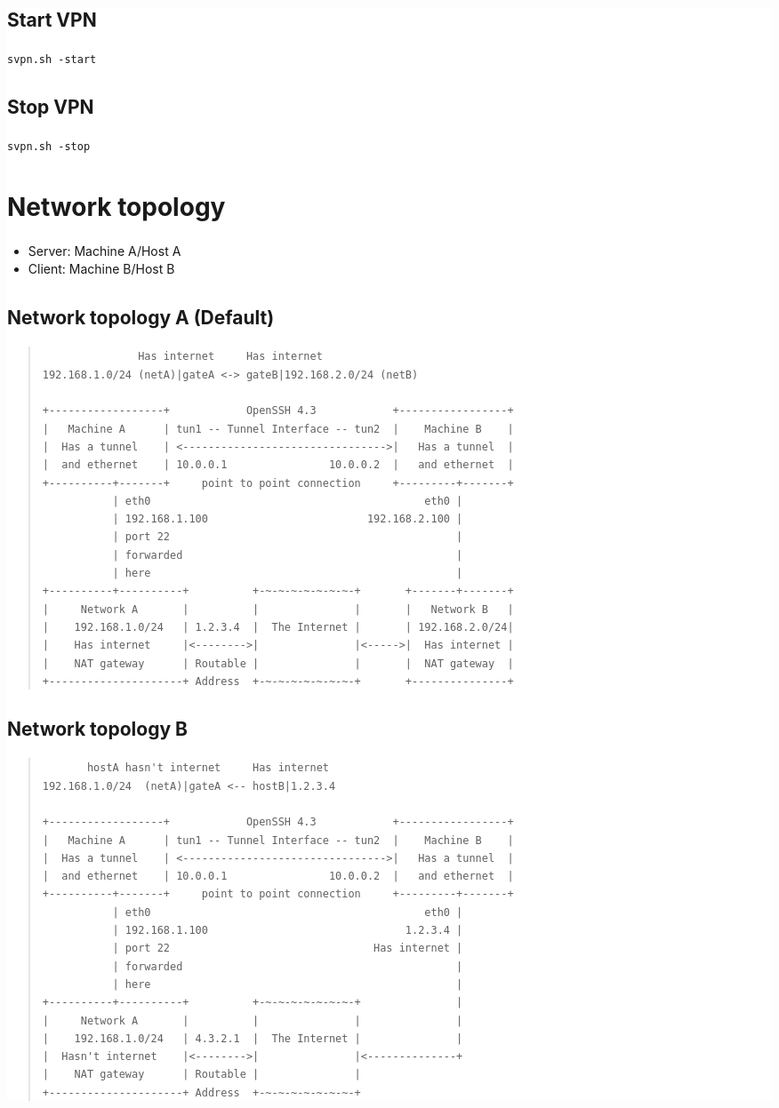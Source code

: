 ## Start VPN
`svpn.sh -start`

## Stop VPN
`svpn.sh -stop`

# Network topology

* Server: Machine A/Host A  
* Client: Machine B/Host B

## Network topology A (Default)
>                    Has internet     Has internet  
>     192.168.1.0/24 (netA)|gateA <-> gateB|192.168.2.0/24 (netB)  
>
>     +------------------+            OpenSSH 4.3            +-----------------+  
>     |   Machine A      | tun1 -- Tunnel Interface -- tun2  |    Machine B    |  
>     |  Has a tunnel    | <-------------------------------->|   Has a tunnel  |  
>     |  and ethernet    | 10.0.0.1                10.0.0.2  |   and ethernet  |  
>     +----------+-------+     point to point connection     +---------+-------+  
>                | eth0                                           eth0 |  
>                | 192.168.1.100                         192.168.2.100 |  
>                | port 22                                             |  
>                | forwarded                                           |  
>                | here                                                |  
>     +----------+----------+          +-~-~-~-~-~-~-~-+       +-------+-------+  
>     |     Network A       |          |               |       |   Network B   |  
>     |    192.168.1.0/24   | 1.2.3.4  |  The Internet |       | 192.168.2.0/24|  
>     |    Has internet     |<-------->|               |<----->|  Has internet |  
>     |    NAT gateway      | Routable |               |       |  NAT gateway  |  
>     +---------------------+ Address  +-~-~-~-~-~-~-~-+       +---------------+  

## Network topology B
>            hostA hasn't internet     Has internet  
>     192.168.1.0/24  (netA)|gateA <-- hostB|1.2.3.4  
>
>     +------------------+            OpenSSH 4.3            +-----------------+  
>     |   Machine A      | tun1 -- Tunnel Interface -- tun2  |    Machine B    |  
>     |  Has a tunnel    | <-------------------------------->|   Has a tunnel  |  
>     |  and ethernet    | 10.0.0.1                10.0.0.2  |   and ethernet  |  
>     +----------+-------+     point to point connection     +---------+-------+  
>                | eth0                                           eth0 |  
>                | 192.168.1.100                               1.2.3.4 |  
>                | port 22                                Has internet |  
>                | forwarded                                           |  
>                | here                                                |  
>     +----------+----------+          +-~-~-~-~-~-~-~-+               |  
>     |     Network A       |          |               |               |  
>     |    192.168.1.0/24   | 4.3.2.1  |  The Internet |               |  
>     |  Hasn't internet    |<-------->|               |<--------------+  
>     |    NAT gateway      | Routable |               |  
>     +---------------------+ Address  +-~-~-~-~-~-~-~-+
